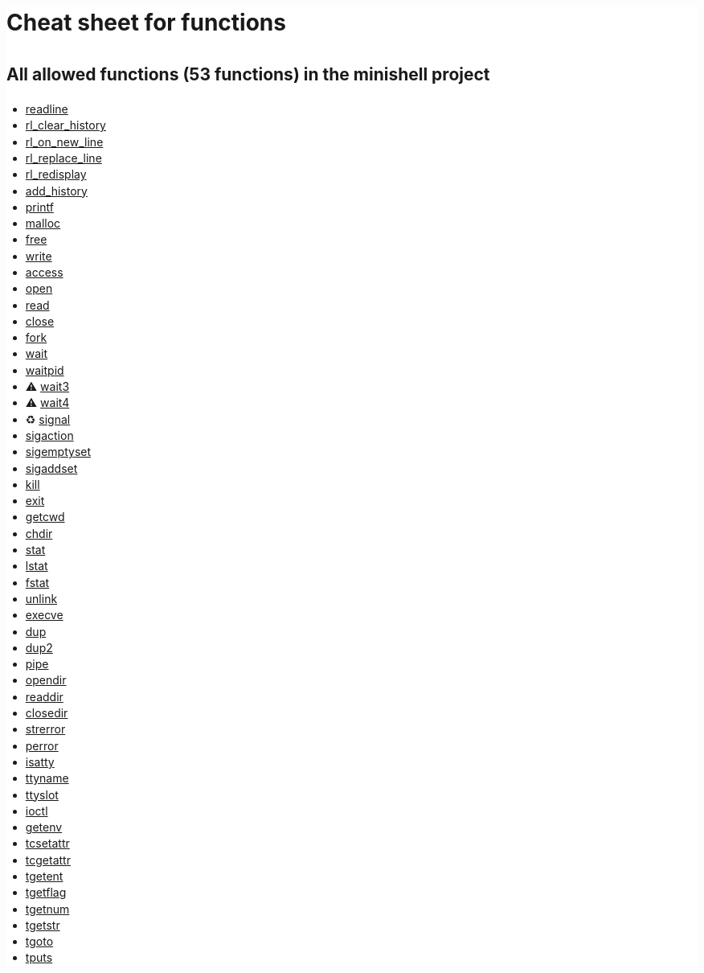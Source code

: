 # Cheat sheet for functions

## **All allowed functions (53 functions) in the minishell project**

- [readline](#readline)
- [rl_clear_history](#rl_clear_history)
- [rl_on_new_line](#rl_on_new_line)
- [rl_replace_line](#rl_replace_line)
- [rl_redisplay](#rl_redisplay)
- [add_history](#add_history)
- [printf](#printf)
- [malloc](#malloc)
- [free](#free)
- [write](#write)
- [access](#access)
- [open](#open)
- [read](#read)
- [close](#close)
- [fork](#fork)
- [wait](#wait)
- [waitpid](#waitpid)
- ⚠ [wait3](#wait3)
- ⚠ [wait4](#wait4)
- ♻ [signal](#signal)
- [sigaction](#sigaction)
- [sigemptyset](#sigemptyset)
- [sigaddset](#sigaddset)
- [kill](#kill)
- [exit](#exit)
- [getcwd](#getcwd)
- [chdir](#chdir)
- [stat](#stat)
- [lstat](#lstat)
- [fstat](#fstat)
- [unlink](#unlink)
- [execve](#execve)
- [dup](#dup)
- [dup2](#dup2)
- [pipe](#pipe)
- [opendir](#opendir)
- [readdir](#readdir)
- [closedir](#closedir)
- [strerror](#strerror)
- [perror](#perror)
- [isatty](#isatty)
- [ttyname](#ttyname)
- [ttyslot](#ttyslot)
- [ioctl](#ioctl)
- [getenv](#getenv)
- [tcsetattr](#tcsetattr)
- [tcgetattr](#tcgetattr)
- [tgetent](#tgetent)
- [tgetflag](#tgetflag)
- [tgetnum](#tgetnum)
- [tgetstr](#tgetstr)
- [tgoto](#tgoto)
- [tputs](#tputs)
